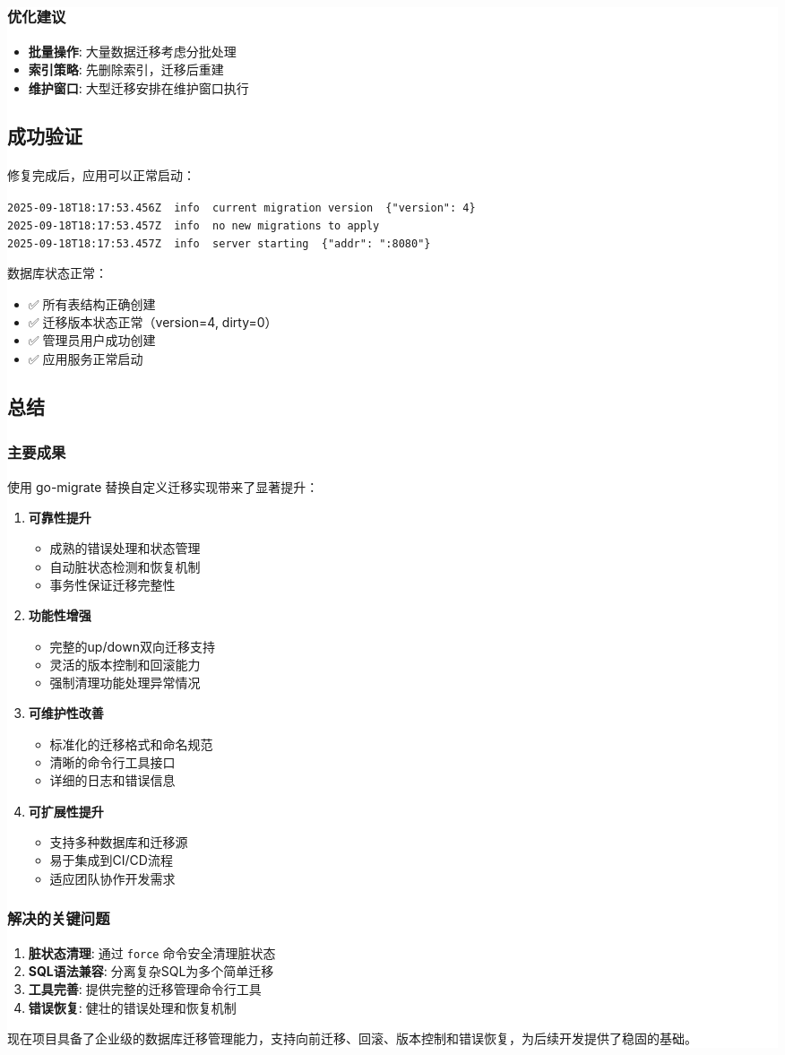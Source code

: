 ### 优化建议
- **批量操作**: 大量数据迁移考虑分批处理
- **索引策略**: 先删除索引，迁移后重建
- **维护窗口**: 大型迁移安排在维护窗口执行

## 成功验证

修复完成后，应用可以正常启动：
```
2025-09-18T18:17:53.456Z  info  current migration version  {"version": 4}
2025-09-18T18:17:53.457Z  info  no new migrations to apply
2025-09-18T18:17:53.457Z  info  server starting  {"addr": ":8080"}
```

数据库状态正常：
- ✅ 所有表结构正确创建
- ✅ 迁移版本状态正常（version=4, dirty=0）
- ✅ 管理员用户成功创建
- ✅ 应用服务正常启动

## 总结

### 主要成果

使用 go-migrate 替换自定义迁移实现带来了显著提升：

1. **可靠性提升**
   - 成熟的错误处理和状态管理
   - 自动脏状态检测和恢复机制
   - 事务性保证迁移完整性

2. **功能性增强**
   - 完整的up/down双向迁移支持
   - 灵活的版本控制和回滚能力
   - 强制清理功能处理异常情况

3. **可维护性改善**
   - 标准化的迁移格式和命名规范
   - 清晰的命令行工具接口
   - 详细的日志和错误信息

4. **可扩展性提升**
   - 支持多种数据库和迁移源
   - 易于集成到CI/CD流程
   - 适应团队协作开发需求

### 解决的关键问题

1. **脏状态清理**: 通过 `force` 命令安全清理脏状态
2. **SQL语法兼容**: 分离复杂SQL为多个简单迁移
3. **工具完善**: 提供完整的迁移管理命令行工具
4. **错误恢复**: 健壮的错误处理和恢复机制

现在项目具备了企业级的数据库迁移管理能力，支持向前迁移、回滚、版本控制和错误恢复，为后续开发提供了稳固的基础。
